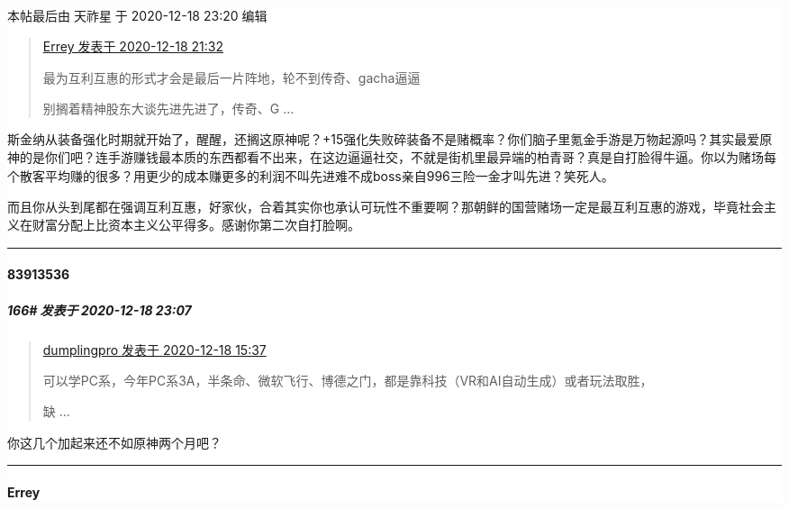 

 本帖最后由 天祚星 于 2020-12-18 23:20 编辑 
<blockquote><a href="httphttps://bbs.saraba1st.com/2b/forum.php?mod=redirect&amp;goto=findpost&amp;pid=49766038&amp;ptid=1978293" target="_blank">Errey 发表于 2020-12-18 21:32</a>

最为互利互惠的形式才会是最后一片阵地，轮不到传奇、gacha逼逼


别搁着精神股东大谈先进先进了，传奇、G ...</blockquote>

斯金纳从装备强化时期就开始了，醒醒，还搁这原神呢？+15强化失败碎装备不是赌概率？你们脑子里氪金手游是万物起源吗？其实最爱原神的是你们吧？连手游赚钱最本质的东西都看不出来，在这边逼逼社交，不就是街机里最异端的柏青哥？真是自打脸得牛逼。你以为赌场每个散客平均赚的很多？用更少的成本赚更多的利润不叫先进难不成boss亲自996三险一金才叫先进？笑死人。

而且你从头到尾都在强调互利互惠，好家伙，合着其实你也承认可玩性不重要啊？那朝鲜的国营赌场一定是最互利互惠的游戏，毕竟社会主义在财富分配上比资本主义公平得多。感谢你第二次自打脸啊。







*****

####  83913536  
##### 166#       发表于 2020-12-18 23:07



<blockquote><a href="httphttps://bbs.saraba1st.com/2b/forum.php?mod=redirect&amp;goto=findpost&amp;pid=49762016&amp;ptid=1978293" target="_blank">dumplingpro 发表于 2020-12-18 15:37</a>

可以学PC系，今年PC系3A，半条命、微软飞行、博德之门，都是靠科技（VR和AI自动生成）或者玩法取胜，


缺 ...</blockquote>
你这几个加起来还不如原神两个月吧？







*****

####  Errey  
